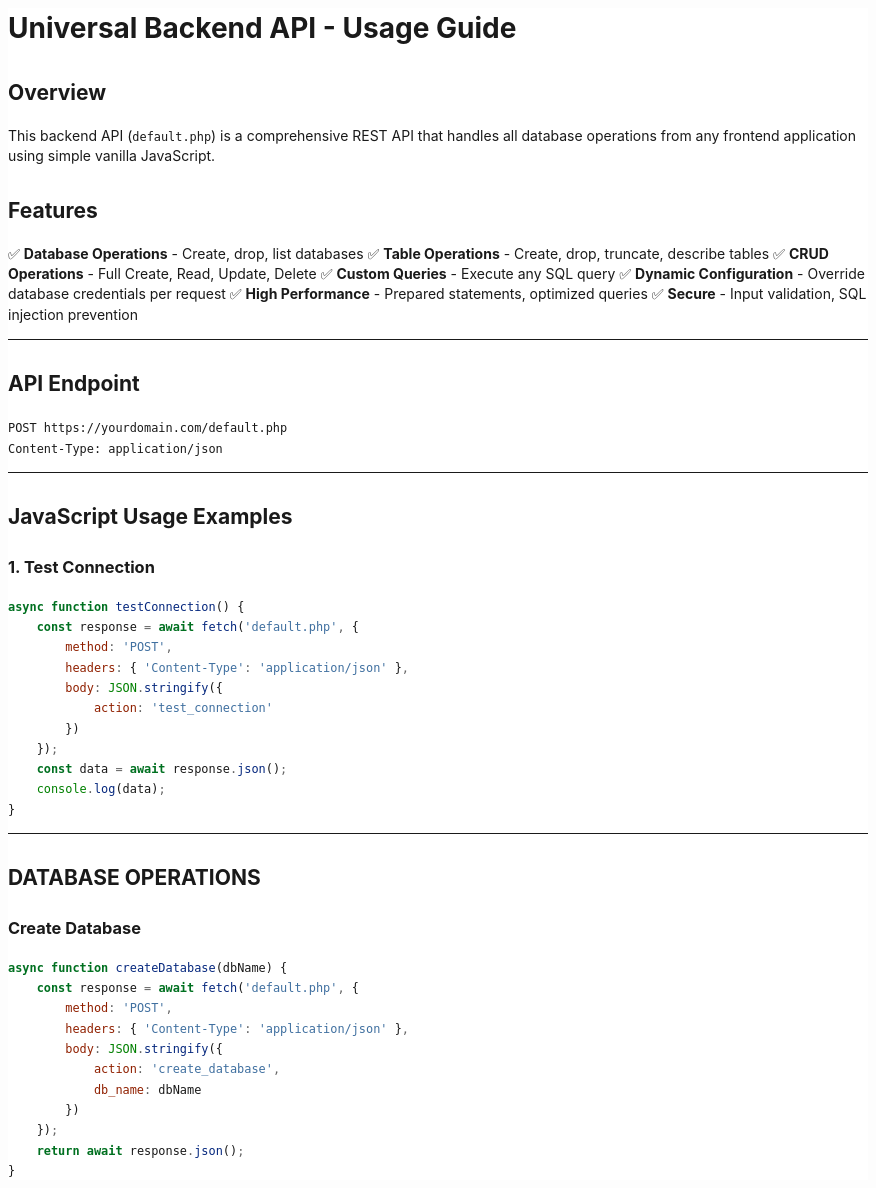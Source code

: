 # Universal Backend API - Usage Guide

## Overview
This backend API (`default.php`) is a comprehensive REST API that handles all database operations from any frontend application using simple vanilla JavaScript.

## Features
✅ **Database Operations** - Create, drop, list databases
✅ **Table Operations** - Create, drop, truncate, describe tables
✅ **CRUD Operations** - Full Create, Read, Update, Delete
✅ **Custom Queries** - Execute any SQL query
✅ **Dynamic Configuration** - Override database credentials per request
✅ **High Performance** - Prepared statements, optimized queries
✅ **Secure** - Input validation, SQL injection prevention

---

## API Endpoint
```
POST https://yourdomain.com/default.php
Content-Type: application/json
```

---

## JavaScript Usage Examples

### 1. Test Connection
```javascript
async function testConnection() {
    const response = await fetch('default.php', {
        method: 'POST',
        headers: { 'Content-Type': 'application/json' },
        body: JSON.stringify({
            action: 'test_connection'
        })
    });
    const data = await response.json();
    console.log(data);
}
```

---

## DATABASE OPERATIONS

### Create Database
```javascript
async function createDatabase(dbName) {
    const response = await fetch('default.php', {
        method: 'POST',
        headers: { 'Content-Type': 'application/json' },
        body: JSON.stringify({
            action: 'create_database',
            db_name: dbName
        })
    });
    return await response.json();
}

```